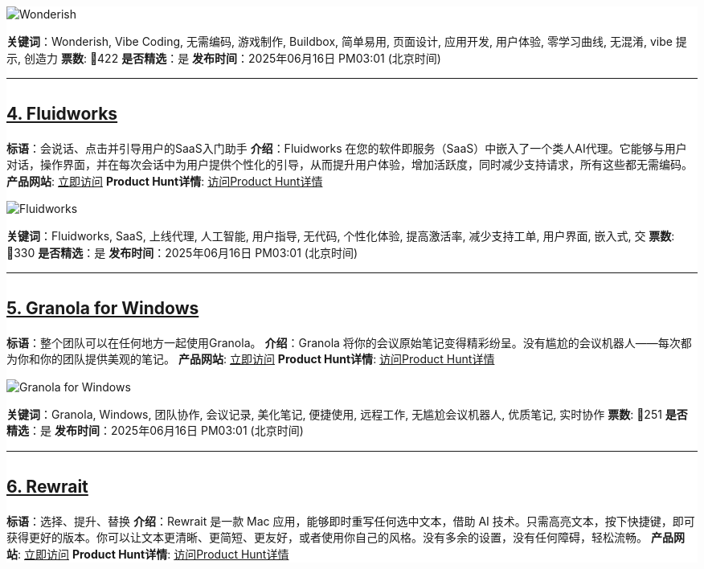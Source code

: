 ![Wonderish]()

**关键词**：Wonderish, Vibe Coding, 无需编码, 游戏制作, Buildbox, 简单易用, 页面设计, 应用开发, 用户体验, 零学习曲线, 无混淆, vibe 提示, 创造力
**票数**: 🔺422
**是否精选**：是
**发布时间**：2025年06月16日 PM03:01 (北京时间)

---

## [4. Fluidworks](https://www.producthunt.com/posts/fluidworks-2?utm_campaign=producthunt-api&utm_medium=api-v2&utm_source=Application%3A+phdata+%28ID%3A+183397%29)
**标语**：会说话、点击并引导用户的SaaS入门助手
**介绍**：Fluidworks 在您的软件即服务（SaaS）中嵌入了一个类人AI代理。它能够与用户对话，操作界面，并在每次会话中为用户提供个性化的引导，从而提升用户体验，增加活跃度，同时减少支持请求，所有这些都无需编码。
**产品网站**: [立即访问](https://www.producthunt.com/r/4KRNPMKIK3XX77?utm_campaign=producthunt-api&utm_medium=api-v2&utm_source=Application%3A+phdata+%28ID%3A+183397%29)
**Product Hunt详情**: [访问Product Hunt详情](https://www.producthunt.com/posts/fluidworks-2?utm_campaign=producthunt-api&utm_medium=api-v2&utm_source=Application%3A+phdata+%28ID%3A+183397%29)

![Fluidworks]()

**关键词**：Fluidworks, SaaS, 上线代理, 人工智能, 用户指导, 无代码, 个性化体验, 提高激活率, 减少支持工单, 用户界面, 嵌入式, 交
**票数**: 🔺330
**是否精选**：是
**发布时间**：2025年06月16日 PM03:01 (北京时间)

---

## [5. Granola for Windows](https://www.producthunt.com/posts/granola-for-windows?utm_campaign=producthunt-api&utm_medium=api-v2&utm_source=Application%3A+phdata+%28ID%3A+183397%29)
**标语**：整个团队可以在任何地方一起使用Granola。
**介绍**：Granola 将你的会议原始笔记变得精彩纷呈。没有尴尬的会议机器人——每次都为你和你的团队提供美观的笔记。
**产品网站**: [立即访问](https://www.producthunt.com/r/Q72A3JBFTUS33B?utm_campaign=producthunt-api&utm_medium=api-v2&utm_source=Application%3A+phdata+%28ID%3A+183397%29)
**Product Hunt详情**: [访问Product Hunt详情](https://www.producthunt.com/posts/granola-for-windows?utm_campaign=producthunt-api&utm_medium=api-v2&utm_source=Application%3A+phdata+%28ID%3A+183397%29)

![Granola for Windows]()

**关键词**：Granola, Windows, 团队协作, 会议记录, 美化笔记, 便捷使用, 远程工作, 无尴尬会议机器人, 优质笔记, 实时协作
**票数**: 🔺251
**是否精选**：是
**发布时间**：2025年06月16日 PM03:01 (北京时间)

---

## [6. Rewrait](https://www.producthunt.com/posts/rewrait?utm_campaign=producthunt-api&utm_medium=api-v2&utm_source=Application%3A+phdata+%28ID%3A+183397%29)
**标语**：选择、提升、替换
**介绍**：Rewrait 是一款 Mac 应用，能够即时重写任何选中文本，借助 AI 技术。只需高亮文本，按下快捷键，即可获得更好的版本。你可以让文本更清晰、更简短、更友好，或者使用你自己的风格。没有多余的设置，没有任何障碍，轻松流畅。
**产品网站**: [立即访问](https://www.producthunt.com/r/ZRAKMQKSTAFQTY?utm_campaign=producthunt-api&utm_medium=api-v2&utm_source=Application%3A+phdata+%28ID%3A+183397%29)
**Product Hunt详情**: [访问Product Hunt详情](https://www.producthunt.com/posts/rewrait?utm_campaign=producthunt-api&utm_medium=api-v2&utm_source=Application%3A+phdata+%28ID%3A+183397%29)
